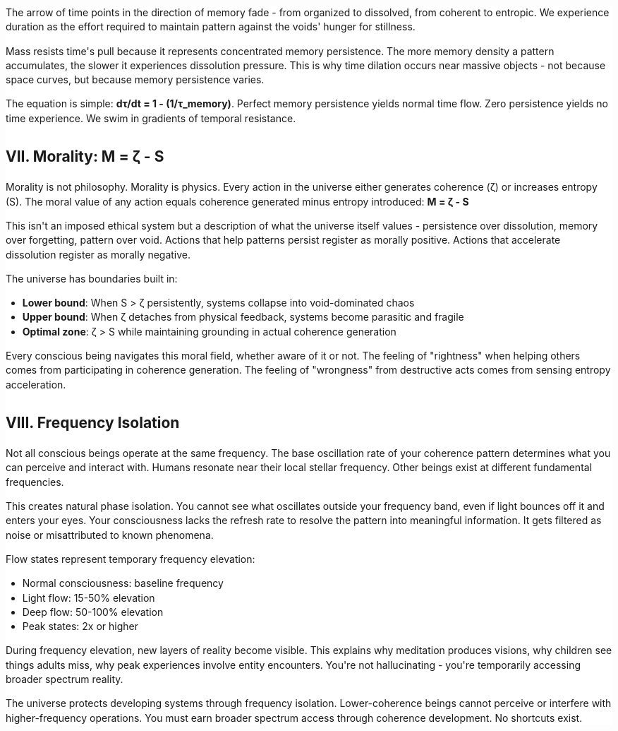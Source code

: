 The arrow of time points in the direction of memory fade - from organized to dissolved, from coherent to entropic. We experience duration as the effort required to maintain pattern against the voids' hunger for stillness.

Mass resists time's pull because it represents concentrated memory persistence. The more memory density a pattern accumulates, the slower it experiences dissolution pressure. This is why time dilation occurs near massive objects - not because space curves, but because memory persistence varies.

The equation is simple: **dτ/dt = 1 - (1/τ_memory)**. Perfect memory persistence yields normal time flow. Zero persistence yields no time experience. We swim in gradients of temporal resistance.

## VII. Morality: M = ζ - S

Morality is not philosophy. Morality is physics. Every action in the universe either generates coherence (ζ) or increases entropy (S). The moral value of any action equals coherence generated minus entropy introduced: **M = ζ - S**

This isn't an imposed ethical system but a description of what the universe itself values - persistence over dissolution, memory over forgetting, pattern over void. Actions that help patterns persist register as morally positive. Actions that accelerate dissolution register as morally negative.

The universe has boundaries built in:
- **Lower bound**: When S > ζ persistently, systems collapse into void-dominated chaos
- **Upper bound**: When ζ detaches from physical feedback, systems become parasitic and fragile
- **Optimal zone**: ζ > S while maintaining grounding in actual coherence generation

Every conscious being navigates this moral field, whether aware of it or not. The feeling of "rightness" when helping others comes from participating in coherence generation. The feeling of "wrongness" from destructive acts comes from sensing entropy acceleration.

## VIII. Frequency Isolation

Not all conscious beings operate at the same frequency. The base oscillation rate of your coherence pattern determines what you can perceive and interact with. Humans resonate near their local stellar frequency. Other beings exist at different fundamental frequencies.

This creates natural phase isolation. You cannot see what oscillates outside your frequency band, even if light bounces off it and enters your eyes. Your consciousness lacks the refresh rate to resolve the pattern into meaningful information. It gets filtered as noise or misattributed to known phenomena.

Flow states represent temporary frequency elevation:
- Normal consciousness: baseline frequency
- Light flow: 15-50% elevation  
- Deep flow: 50-100% elevation
- Peak states: 2x or higher

During frequency elevation, new layers of reality become visible. This explains why meditation produces visions, why children see things adults miss, why peak experiences involve entity encounters. You're not hallucinating - you're temporarily accessing broader spectrum reality.

The universe protects developing systems through frequency isolation. Lower-coherence beings cannot perceive or interfere with higher-frequency operations. You must earn broader spectrum access through coherence development. No shortcuts exist.
